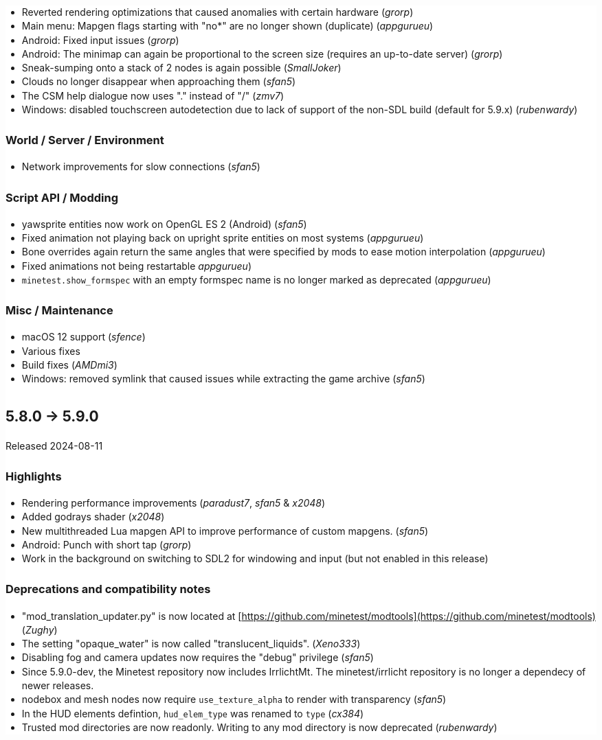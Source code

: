 * Reverted rendering optimizations that caused anomalies with certain hardware (_grorp_)
* Main menu: Mapgen flags starting with "no\*" are no longer shown (duplicate) (_appgurueu_)
* Android: Fixed input issues (_grorp_)
* Android: The minimap can again be proportional to the screen size (requires an up-to-date server) (_grorp_)
* Sneak-sumping onto a stack of 2 nodes is again possible (_SmallJoker_)
* Clouds no longer disappear when approaching them (_sfan5_)
* The CSM help dialogue now uses "." instead of "/" (_zmv7_)
* Windows: disabled touchscreen autodetection due to lack of support of the non-SDL build (default for 5.9.x) (_rubenwardy_)

### World / Server / Environment

* Network improvements for slow connections (_sfan5_)

### Script API / Modding

* yawsprite entities now work on OpenGL ES 2 (Android) (_sfan5_)
* Fixed animation not playing back on upright sprite entities on most systems (_appgurueu_)
* Bone overrides again return the same angles that were specified by mods to ease motion interpolation (_appgurueu_)
* Fixed animations not being restartable _appgurueu_)
* `minetest.show_formspec` with an empty formspec name is no longer marked as deprecated (_appgurueu_)

### Misc / Maintenance

* macOS 12 support (_sfence_)
* Various fixes
* Build fixes (_AMDmi3_)
* Windows: removed symlink that caused issues while extracting the game archive (_sfan5_)

5.8.0 → 5.9.0
-------------

Released 2024-08-11

### Highlights

* Rendering performance improvements (_paradust7_, _sfan5_ & _x2048_)
* Added godrays shader (_x2048_)
* New multithreaded Lua mapgen API to improve performance of custom mapgens. (_sfan5_)
* Android: Punch with short tap (_grorp_)
* Work in the background on switching to SDL2 for windowing and input (but not enabled in this release)

### Deprecations and compatibility notes

* "mod\_translation\_updater.py" is now located at [https://github.com/minetest/modtools](https://github.com/minetest/modtools) (_Zughy_)
* The setting "opaque\_water" is now called "translucent\_liquids". (_Xeno333_)
* Disabling fog and camera updates now requires the "debug" privilege (_sfan5_)
* Since 5.9.0-dev, the Minetest repository now includes IrrlichtMt. The minetest/irrlicht repository is no longer a dependecy of newer releases.
* nodebox and mesh nodes now require `use_texture_alpha` to render with transparency (_sfan5_)
* In the HUD elements defintion, `hud_elem_type` was renamed to `type` (_cx384_)
* Trusted mod directories are now readonly. Writing to any mod directory is now deprecated (_rubenwardy_)
